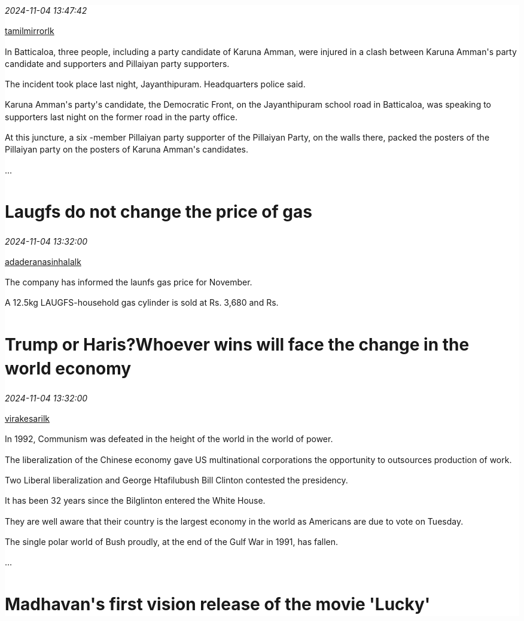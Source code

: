 *2024-11-04 13:47:42*

[tamilmirrorlk](https://www.tamilmirror.lk/மட்டக்களப்பு/கருணா-பிள்ளையான்-ஆதரவாளர்கள்-மோதல்-மூவர்-காயம்/73-346537)

In Batticaloa, three people, including a party candidate of Karuna Amman, were injured in a clash between Karuna Amman's party candidate and supporters and Pillaiyan party supporters.

The incident took place last night, Jayanthipuram. Headquarters police said.

Karuna Amman's party's candidate, the Democratic Front, on the Jayanthipuram school road in Batticaloa, was speaking to supporters last night on the former road in the party office.

At this juncture, a six -member Pillaiyan party supporter of the Pillaiyan Party, on the walls there, packed the posters of the Pillaiyan party on the posters of Karuna Amman's candidates.

...



# Laugfs do not change the price of gas

*2024-11-04 13:32:00*

[adaderanasinhalalk](http://sinhala.adaderana.lk/news/202890)

The company has informed the launfs gas price for November.

A 12.5kg LAUGFS-household gas cylinder is sold at Rs. 3,680 and Rs.



# Trump or Haris?Whoever wins will face the change in the world economy

*2024-11-04 13:32:00*

[virakesarilk](https://www.virakesari.lk/article/197859)

In 1992, Communism was defeated in the height of the world in the world of power.

The liberalization of the Chinese economy gave US multinational corporations the opportunity to outsources production of work.

Two Liberal liberalization and George Htafilubush Bill Clinton contested the presidency.

It has been 32 years since the Bilglinton entered the White House.

They are well aware that their country is the largest economy in the world as Americans are due to vote on Tuesday.

The single polar world of Bush proudly, at the end of the Gulf War in 1991, has fallen.

...



# Madhavan's first vision release of the movie 'Lucky'
